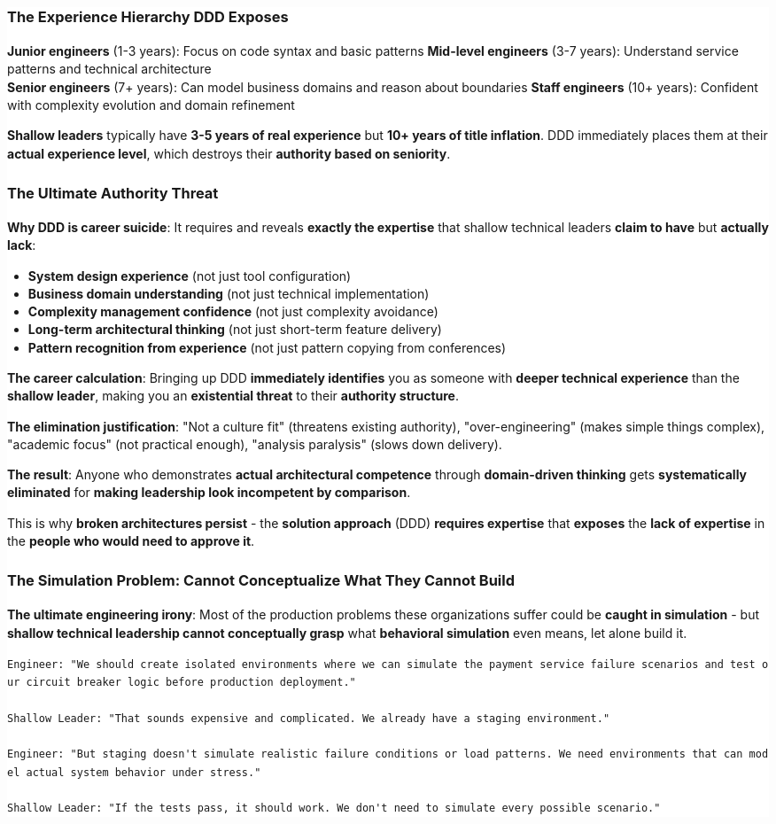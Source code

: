 ### The Experience Hierarchy DDD Exposes

**Junior engineers** (1-3 years): Focus on code syntax and basic patterns
**Mid-level engineers** (3-7 years): Understand service patterns and technical architecture  
**Senior engineers** (7+ years): Can model business domains and reason about boundaries
**Staff engineers** (10+ years): Confident with complexity evolution and domain refinement

**Shallow leaders** typically have **3-5 years of real experience** but **10+ years of title inflation**. DDD immediately places them at their **actual experience level**, which destroys their **authority based on seniority**.

### The Ultimate Authority Threat

**Why DDD is career suicide**: It requires and reveals **exactly the expertise** that shallow technical leaders **claim to have** but **actually lack**:

- **System design experience** (not just tool configuration)
- **Business domain understanding** (not just technical implementation)  
- **Complexity management confidence** (not just complexity avoidance)
- **Long-term architectural thinking** (not just short-term feature delivery)
- **Pattern recognition from experience** (not just pattern copying from conferences)

**The career calculation**: Bringing up DDD **immediately identifies** you as someone with **deeper technical experience** than the **shallow leader**, making you an **existential threat** to their **authority structure**.

**The elimination justification**: "Not a culture fit" (threatens existing authority), "over-engineering" (makes simple things complex), "academic focus" (not practical enough), "analysis paralysis" (slows down delivery).

**The result**: Anyone who demonstrates **actual architectural competence** through **domain-driven thinking** gets **systematically eliminated** for **making leadership look incompetent by comparison**.

This is why **broken architectures persist** - the **solution approach** (DDD) **requires expertise** that **exposes** the **lack of expertise** in the **people who would need to approve it**.

### The Simulation Problem: Cannot Conceptualize What They Cannot Build

**The ultimate engineering irony**: Most of the production problems these organizations suffer could be **caught in simulation** - but **shallow technical leadership cannot conceptually grasp** what **behavioral simulation** even means, let alone build it.

```
Engineer: "We should create isolated environments where we can simulate the payment service failure scenarios and test our circuit breaker logic before production deployment."

Shallow Leader: "That sounds expensive and complicated. We already have a staging environment."

Engineer: "But staging doesn't simulate realistic failure conditions or load patterns. We need environments that can model actual system behavior under stress."

Shallow Leader: "If the tests pass, it should work. We don't need to simulate every possible scenario."
```
